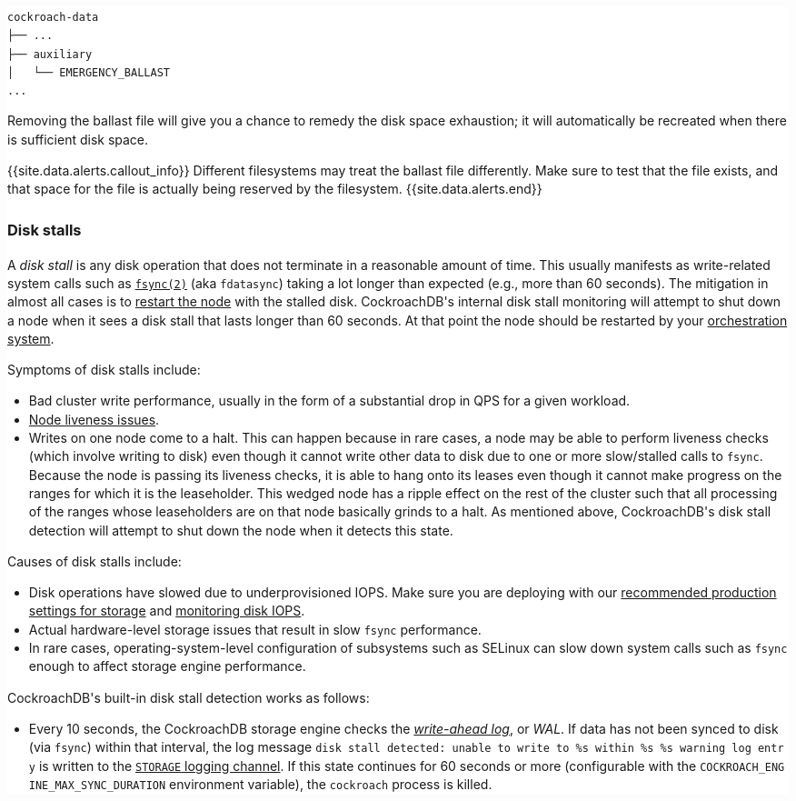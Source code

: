~~~
cockroach-data
├── ...
├── auxiliary
│   └── EMERGENCY_BALLAST
...
~~~

Removing the ballast file will give you a chance to remedy the disk space exhaustion; it will automatically be recreated when there is sufficient disk space.

{{site.data.alerts.callout_info}}
Different filesystems may treat the ballast file differently. Make sure to test that the file exists, and that space for the file is actually being reserved by the filesystem.
{{site.data.alerts.end}}

### Disk stalls

A _disk stall_ is any disk operation that does not terminate in a reasonable amount of time. This usually manifests as write-related system calls such as [`fsync(2)`](https://man7.org/linux/man-pages/man2/fdatasync.2.html) (aka `fdatasync`) taking a lot longer than expected (e.g., more than 60 seconds). The mitigation in almost all cases is to [restart the node](cockroach-start.html) with the stalled disk. CockroachDB's internal disk stall monitoring will attempt to shut down a node when it sees a disk stall that lasts longer than 60 seconds. At that point the node should be restarted by your [orchestration system](recommended-production-settings.html#orchestration-kubernetes).

Symptoms of disk stalls include:

- Bad cluster write performance, usually in the form of a substantial drop in QPS for a given workload.
- [Node liveness issues](#node-liveness-issues).
- Writes on one node come to a halt. This can happen because in rare cases, a node may be able to perform liveness checks (which involve writing to disk) even though it cannot write other data to disk due to one or more slow/stalled calls to `fsync`. Because the node is passing its liveness checks, it is able to hang onto its leases even though it cannot make progress on the ranges for which it is the leaseholder. This wedged node has a ripple effect on the rest of the cluster such that all processing of the ranges whose leaseholders are on that node basically grinds to a halt. As mentioned above, CockroachDB's disk stall detection will attempt to shut down the node when it detects this state.

Causes of disk stalls include:

- Disk operations have slowed due to underprovisioned IOPS. Make sure you are deploying with our [recommended production settings for storage](recommended-production-settings.html#storage) and [monitoring disk IOPS](common-issues-to-monitor.html#disk-iops).
- Actual hardware-level storage issues that result in slow `fsync` performance.
- In rare cases, operating-system-level configuration of subsystems such as SELinux can slow down system calls such as `fsync` enough to affect storage engine performance.

CockroachDB's built-in disk stall detection works as follows:

- Every 10 seconds, the CockroachDB storage engine checks the [_write-ahead log_](https://en.wikipedia.org/wiki/Write-ahead_logging), or _WAL_. If data has not been synced to disk (via `fsync`) within that interval, the log message `disk stall detected: unable to write to %s within %s %s warning log entry` is written to the [`STORAGE` logging channel](logging.html#storage). If this state continues for 60 seconds or more (configurable with the `COCKROACH_ENGINE_MAX_SYNC_DURATION` environment variable), the `cockroach` process is killed.
